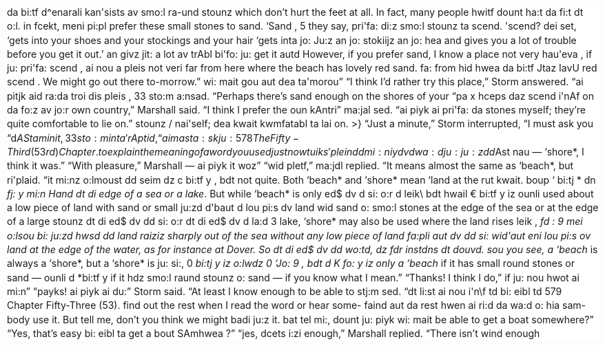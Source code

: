da bi:tf d^enarali kan'sists av smo:l ra-und stounz 
which don’t hurt the feet at all. In fact, many people 
hwitf dount ha:t da fi:t dt o:l. in fcekt, meni pi:pl 
prefer these small stones to sand. ‘Sand , 5 they say, 
pri'fa: di:z smo:l stounz ta scend. 'scend? dei set, 
‘gets into your shoes and your stockings and your hair 
‘gets inta jo: Ju:z an jo: stokiijz an jo: hea 
and gives you a lot of trouble before you get it out.’ 
an givz jit: a lot av trAbl bi'fo: ju: get it autd 
However, if you prefer sand, I know a place not very 
hau'eva , if ju: pri'fa: scend , ai nou a pleis not veri 
far from here where the beach has lovely red sand. 
fa: from hid hwea da bi:tf Jtaz IavU red scend . 
We might go out there to-morrow.” 
wi: mait gou aut dea ta'morou” 
“I think I’d rather try this place,” Storm answered. 
“ai pitjk aid ra:da troi dis pleis , 33 sto:m a:nsad. 
“Perhaps there’s sand enough on the shores of your 
“pa x hceps daz scend i'nAf on da fo:z av jo:r 
own country,” Marshall said. “I think I prefer the 
oun kAntri” ma:jal sed. “ai piyk ai pri'fa: da 
stones myself; they’re quite comfortable to lie on.” 
stounz / nai'self; dea kwait kwmfatabl ta lai on. >} 
“Just a minute,” Storm interrupted, “I must ask you 
“d$ASt a minit , 33 sto:m inta'rAptid, “ai mast a:sk ju: 
578 
The Fifty-Third (53rd) Chapter. 
to explain the meaning of a word you used just now 
tu iks'plein dd mi:niy dv d wa:d ju: ju:zd d$Ast nau 
— ‘shore*, I think it was.” “With pleasure,” Marshall 
— ai piyk it woz” “wid pletf,” ma:jdl 
replied. “It means almost the same as ‘beach*, but 
ri'plaid. “it mi:nz o:lmoust dd seim dz c bi:tf y , bdt 
not quite. Both ‘beach* and ‘shore* mean ‘land at the 
rut kwait. boup ‘ bi:tj * dn *fj: y mi:n Hand dt di 
edge of a sea or a lake*. But while ‘beach* is only 
ed$ dv d si: o:r d leik\ bdt hwail € bi:tf y iz ounli 
used about a low piece of land with sand or small 
ju:zd d'baut d lou pi:s dv land wid sand o: smo:l 
stones at the edge of the sea or at the edge of a large 
stounz dt di ed$ dv dd si: o:r dt di ed$ dv d la:d 3 
lake, ‘shore* may also be used where the land rises 
leik , *fd : 9 mei o:lsou bi: ju:zd hwsd dd land raiziz 
sharply out of the sea without any low piece of land 
fa:pli aut dv dd si: wid'aut eni lou pi:s ov land 
at the edge of the water, as for instance at Dover. So 
dt di ed$ dv dd wo:td, dz fdr instdns dt douvd. sou 
you see, a ‘beach* is always a ‘shore*, but a ‘shore* is 
ju: si:, 0 *bi:tj y iz o:lwdz 0 ‘Jo: 9 , bdt d K fo: y iz 
only a ‘beach* if it has small round stones or sand — 
ounli d *bi:tf y if it hdz smo:l raund stounz o: sand — 
if you know what I mean.” “Thanks! I think I do,” 
if ju: nou hwot ai mi:n” “payks! ai piyk ai du:” 
Storm said. “At least I know enough to be able to 
stj:m sed. “dt li:st ai nou i'n\f td bi: eibl td 
579 
Chapter Fifty-Three (53). 
find out the rest when I read the word or hear some- 
faind aut da rest hwen ai ri:d da wa:d o: hia sam- 
body use it. But tell me, don’t you think we might 
badi ju:z it. bat tel mi:, dount ju: piyk wi: mait 
be able to get a boat somewhere?” “Yes, that’s easy 
bi: eibl ta get a bout SAmhwea ?” “jes, dcets i:zi 
enough,” Marshall replied. “There isn’t wind enough 